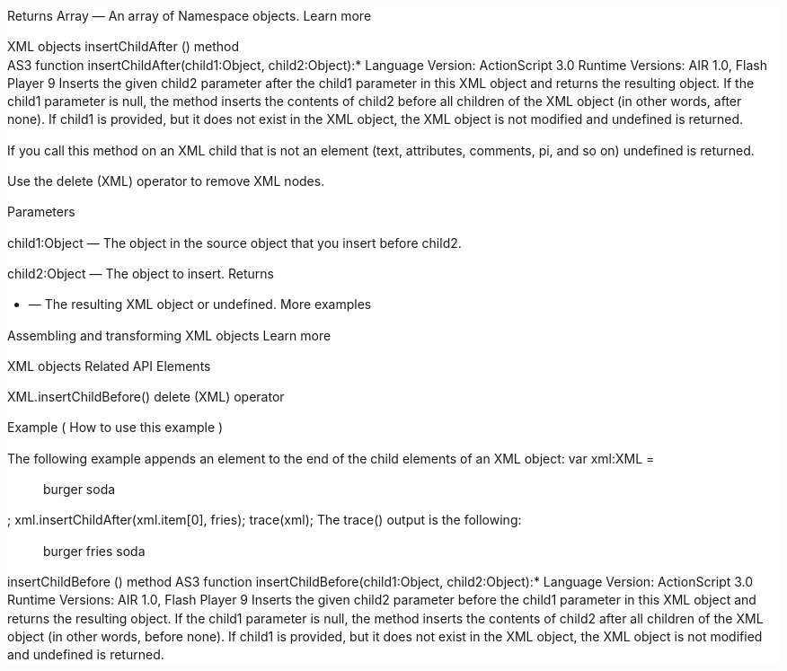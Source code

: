 Returns
Array — An array of Namespace objects.
Learn more

XML objects
insertChildAfter	()	method	 
AS3 function insertChildAfter(child1:Object, child2:Object):*
Language Version: 	ActionScript 3.0
Runtime Versions: 	AIR 1.0, Flash Player 9
Inserts the given child2 parameter after the child1 parameter in this XML object and returns the resulting object. If the child1 parameter is null, the method inserts the contents of child2 before all children of the XML object (in other words, after none). If child1 is provided, but it does not exist in the XML object, the XML object is not modified and undefined is returned.

If you call this method on an XML child that is not an element (text, attributes, comments, pi, and so on) undefined is returned.

Use the delete (XML) operator to remove XML nodes.

Parameters

child1:Object — The object in the source object that you insert before child2.

child2:Object — The object to insert.
Returns
* — The resulting XML object or undefined.
More examples

Assembling and transforming XML objects
Learn more

XML objects
Related API Elements

XML.insertChildBefore()
delete (XML) operator

Example  ( How to use this example )

The following example appends an element to the end of the child elements of an XML object:
var xml:XML = 
        <menu>
            <item>burger</item>
            <item>soda</item>
        </menu>;
xml.insertChildAfter(xml.item[0], <saleItem>fries</saleItem>);
trace(xml);
The trace() output is the following:
 <menu>
     <item>burger</item>
     <saleItem>fries</saleItem>
     <item>soda</item>
 </menu>
insertChildBefore	()	method	 
AS3 function insertChildBefore(child1:Object, child2:Object):*
Language Version: 	ActionScript 3.0
Runtime Versions: 	AIR 1.0, Flash Player 9
Inserts the given child2 parameter before the child1 parameter in this XML object and returns the resulting object. If the child1 parameter is null, the method inserts the contents of child2 after all children of the XML object (in other words, before none). If child1 is provided, but it does not exist in the XML object, the XML object is not modified and undefined is returned.
